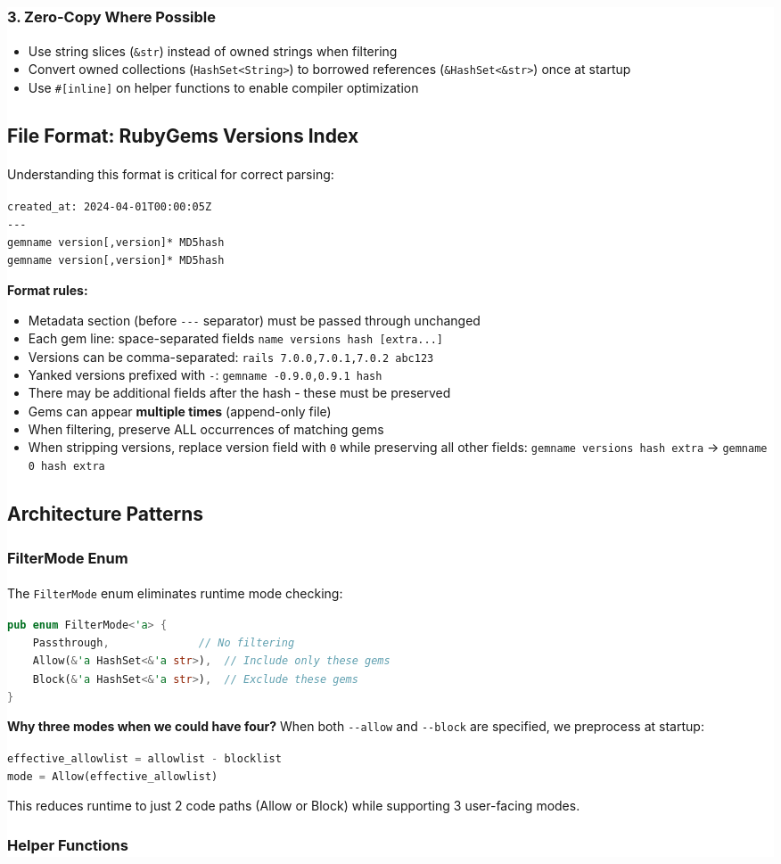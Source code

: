 ### 3. Zero-Copy Where Possible

- Use string slices (`&str`) instead of owned strings when filtering
- Convert owned collections (`HashSet<String>`) to borrowed references (`&HashSet<&str>`) once at startup
- Use `#[inline]` on helper functions to enable compiler optimization

## File Format: RubyGems Versions Index

Understanding this format is critical for correct parsing:

```
created_at: 2024-04-01T00:00:05Z
---
gemname version[,version]* MD5hash
gemname version[,version]* MD5hash
```

**Format rules:**
- Metadata section (before `---` separator) must be passed through unchanged
- Each gem line: space-separated fields `name versions hash [extra...]`
- Versions can be comma-separated: `rails 7.0.0,7.0.1,7.0.2 abc123`
- Yanked versions prefixed with `-`: `gemname -0.9.0,0.9.1 hash`
- There may be additional fields after the hash - these must be preserved
- Gems can appear **multiple times** (append-only file)
- When filtering, preserve ALL occurrences of matching gems
- When stripping versions, replace version field with `0` while preserving all other fields: `gemname versions hash extra` → `gemname 0 hash extra`

## Architecture Patterns

### FilterMode Enum

The `FilterMode` enum eliminates runtime mode checking:

```rust
pub enum FilterMode<'a> {
    Passthrough,              // No filtering
    Allow(&'a HashSet<&'a str>),  // Include only these gems
    Block(&'a HashSet<&'a str>),  // Exclude these gems
}
```

**Why three modes when we could have four?**
When both `--allow` and `--block` are specified, we preprocess at startup:
```rust
effective_allowlist = allowlist - blocklist
mode = Allow(effective_allowlist)
```

This reduces runtime to just 2 code paths (Allow or Block) while supporting 3 user-facing modes.

### Helper Functions
